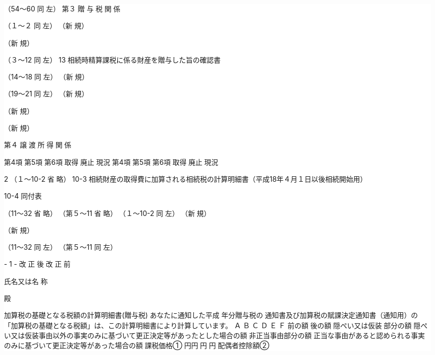  （54～60 同 左）
第３ 贈 与 税 関 係

（１～２ 同 左） （新 規）

（新 規）

（３～12 同 左） 13
 相続時精算課税に係る財産を贈与した旨の確認書

（14～18 同 左） （新 規）

（19～21 同 左） （新 規）

（新 規）

 （新 規）


第４ 譲 渡 所 得 関 係

第4項 第5項 第6項
取得 廃止 現況
第4項 第5項 第6項
取得 廃止 現況


2
（１～10-2 省 略）
10-3
 相続財産の取得費に加算される相続税の計算明細書（平成18年４月１日以後相続開始用）

10-4
 同付表

（11～32 省 略） （第５～11 省 略）
（１～10-2 同 左） （新 規）

（新 規）

（11～32 同 左） （第５～11 同 左）


 \-
1 -
改 正 後
改 正 前




氏名又は名 称

殿

加算税の基礎となる税額の計算明細書(贈与税)
 あなたに通知した平成
年分贈与税の 通知書及び加算税の賦課決定通知書（通知用）の
「加算税の基礎となる税額」は、この計算明細書により計算しています。
 Ａ Ｂ Ｃ Ｄ Ｅ Ｆ
前の額 後の額
隠ぺい又は仮装 部分の額
隠ぺい又は仮装事由以外の事実のみに基づいて更正決定等があったとした場合の額
非正当事由部分の額
正当な事由があると認められる事実のみに基づいて更正決定等があった場合の額
課税価格①
円円 円 円
配偶者控除額②
